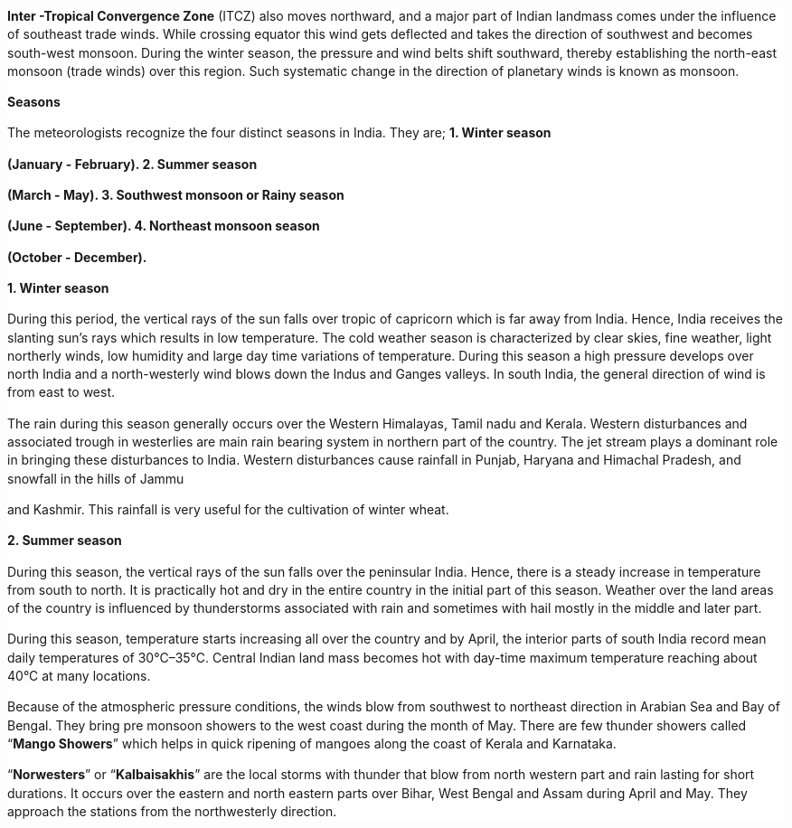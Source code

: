 


  

**Inter -Tropical Convergence Zone** (ITCZ) also moves northward, and a major part of Indian landmass comes under the influence of southeast trade winds. While crossing equator this wind gets deflected and takes the direction of southwest and becomes south-west monsoon. During the winter season, the pressure and wind belts shift southward, thereby establishing the north-east monsoon (trade winds) over this region. Such systematic change in the direction of planetary winds is known as monsoon.

**Seasons**

The meteorologists recognize the four distinct seasons in India. They are; **1\. Winter season**

**(January - February). 2. Summer season**

**(March - May). 3. Southwest monsoon or Rainy season**

**(June - September). 4. Northeast monsoon season**

**(October - December).**

**1\. Winter season**

During this period, the vertical rays of the sun falls over tropic of capricorn which is far away from India. Hence, India receives the slanting sun’s rays which results in low temperature. The cold weather season is characterized by clear skies, fine weather, light northerly winds, low humidity and large day time variations of temperature. During this season a high pressure develops over north India and a north-westerly wind blows down the Indus and Ganges valleys. In south India, the general direction of wind is from east to west.

The rain during this season generally occurs over the Western Himalayas, Tamil nadu and Kerala. Western disturbances and associated trough in westerlies are main rain bearing system in northern part of the country. The jet stream plays a dominant role in bringing these disturbances to India. Western disturbances cause rainfall in Punjab, Haryana and Himachal Pradesh, and snowfall in the hills of Jammu  

and Kashmir. This rainfall is very useful for the cultivation of winter wheat.

**2\. Summer season**

During this season, the vertical rays of the sun falls over the peninsular India. Hence, there is a steady increase in temperature from south to north. It is practically hot and dry in the entire country in the initial part of this season. Weather over the land areas of the country is influenced by thunderstorms associated with rain and sometimes with hail mostly in the middle and later part.

During this season, temperature starts increasing all over the country and by April, the interior parts of south India record mean daily temperatures of 30°C–35°C. Central Indian land mass becomes hot with day-time maximum temperature reaching about 40°C at many locations.

Because of the atmospheric pressure conditions, the winds blow from southwest to northeast direction in Arabian Sea and Bay of Bengal. They bring pre monsoon showers to the west coast during the month of May. There are few thunder showers called “**Mango Showers**” which helps in quick ripening of mangoes along the coast of Kerala and Karnataka.

“**Norwesters**” or “**Kalbaisakhis**” are the local storms with thunder that blow from north western part and rain lasting for short durations. It occurs over the eastern and north eastern parts over Bihar, West Bengal and Assam during April and May. They approach the stations from the northwesterly direction.
